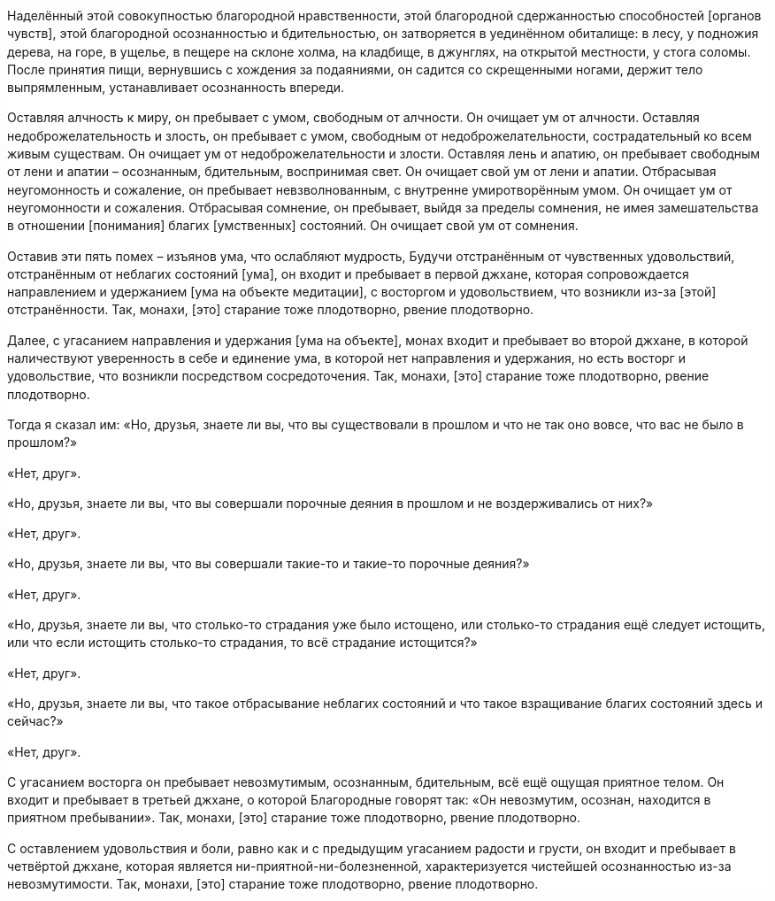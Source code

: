 Наделённый этой совокупностью благородной нравственности, этой благородной сдержанностью способностей \[органов чувств\], этой благородной осознанностью и бдительностью, он затворяется в уединённом обиталище: в лесу, у подножия дерева, на горе, в ущелье, в пещере на склоне холма, на кладбище, в джунглях, на открытой местности, у стога соломы\. После принятия пищи, вернувшись с хождения за подаяниями, он садится со скрещенными ногами, держит тело выпрямленным, устанавливает осознанность впереди\.

Оставляя алчность к миру, он пребывает с умом, свободным от алчности\. Он очищает ум от алчности\. Оставляя недоброжелательность и злость, он пребывает с умом, свободным от недоброжелательности, сострадательный ко всем живым существам\. Он очищает ум от недоброжелательности и злости\. Оставляя лень и апатию, он пребывает свободным от лени и апатии – осознанным, бдительным, воспринимая свет\. Он очищает свой ум от лени и апатии\. Отбрасывая неугомонность и сожаление, он пребывает невзволнованным, с внутренне умиротворённым умом\. Он очищает ум от неугомонности и сожаления\. Отбрасывая сомнение, он пребывает, выйдя за пределы сомнения, не имея замешательства в отношении \[понимания\] благих \[умственных\] состояний\. Он очищает свой ум от сомнения\.

Оставив эти пять помех – изъянов ума, что ослабляют мудрость, Будучи отстранённым от чувственных удовольствий, отстранённым от неблагих состояний \[ума\], он входит и пребывает в первой джхане, которая сопровождается направлением и удержанием \[ума на объекте медитации\], с восторгом и удовольствием, что возникли из\-за \[этой\] отстранённости\. Так, монахи, \[это\] старание тоже плодотворно, рвение плодотворно\.

Далее, с угасанием направления и удержания \[ума на объекте\], монах входит и пребывает во второй джхане, в которой наличествуют уверенность в себе и единение ума, в которой нет направления и удержания, но есть восторг и удовольствие, что возникли посредством сосредоточения\. Так, монахи, \[это\] старание тоже плодотворно, рвение плодотворно\.

Тогда я сказал им: «Но, друзья, знаете ли вы, что вы существовали в прошлом и что не так оно вовсе, что вас не было в прошлом?»

«Нет, друг»\.

«Но, друзья, знаете ли вы, что вы совершали порочные деяния в прошлом и не воздерживались от них?»

«Нет, друг»\.

«Но, друзья, знаете ли вы, что вы совершали такие\-то и такие\-то порочные деяния?»

«Нет, друг»\.

«Но, друзья, знаете ли вы, что столько\-то страдания уже было истощено,  или столько\-то страдания ещё следует истощить,  или что если истощить столько\-то страдания, то всё страдание истощится?»

«Нет, друг»\.

«Но, друзья, знаете ли вы, что такое отбрасывание неблагих состояний и что такое взращивание благих состояний здесь и сейчас?»

«Нет, друг»\.

С угасанием восторга он пребывает невозмутимым, осознанным, бдительным, всё ещё ощущая приятное телом\. Он входит и пребывает в третьей джхане, о которой Благородные говорят так: «Он невозмутим, осознан, находится в приятном пребывании»\. Так, монахи, \[это\] старание тоже плодотворно, рвение плодотворно\.

С оставлением удовольствия и боли, равно как и с предыдущим угасанием радости и грусти, он входит и пребывает в четвёртой джхане, которая является ни\-приятной\-ни\-болезненной, характеризуется чистейшей осознанностью из\-за невозмутимости\. Так, монахи, \[это\] старание тоже плодотворно, рвение плодотворно\.
